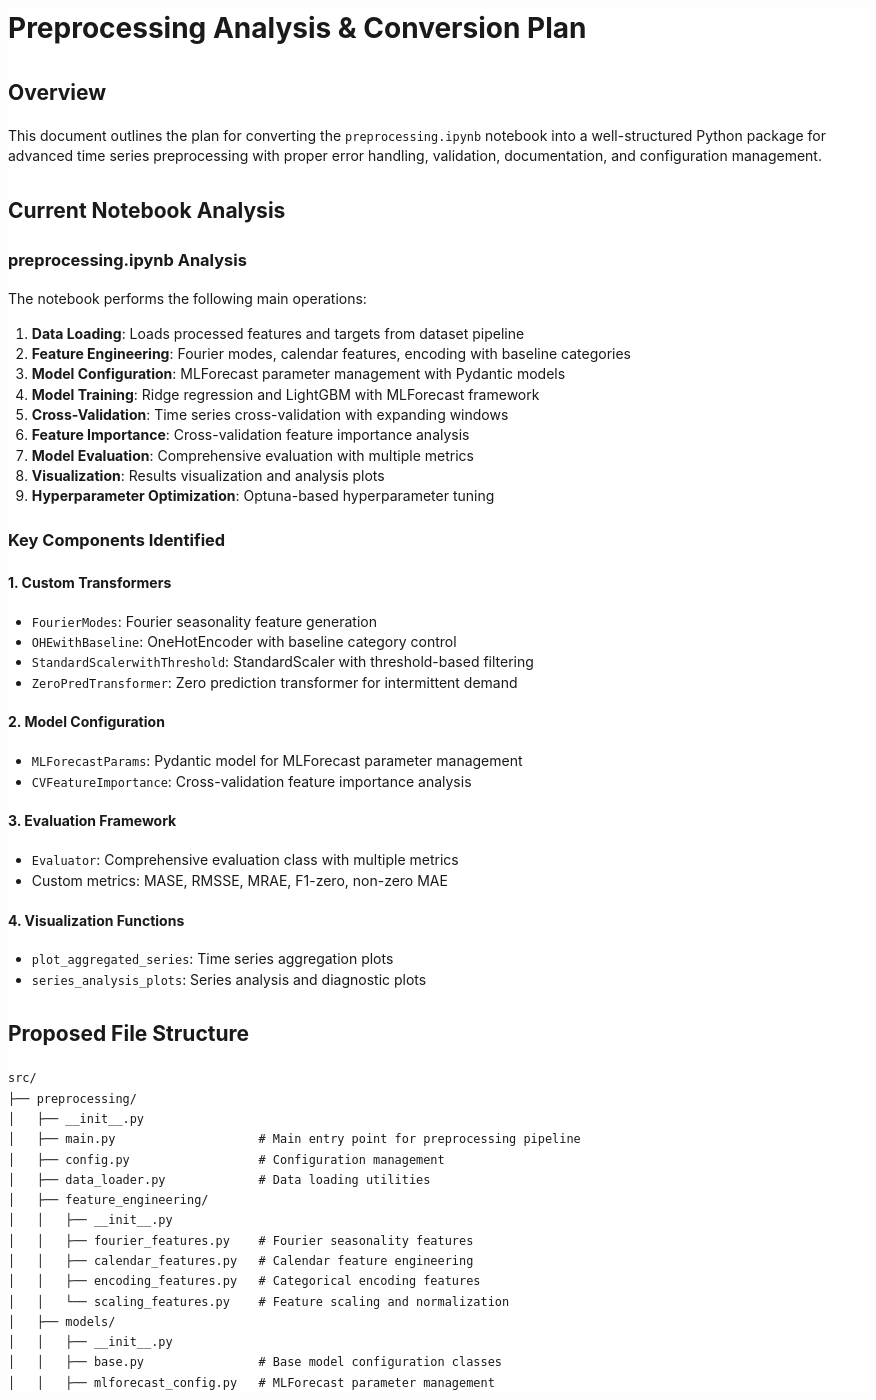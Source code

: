 # Preprocessing Analysis & Conversion Plan

## Overview
This document outlines the plan for converting the `preprocessing.ipynb` notebook into a well-structured Python package for advanced time series preprocessing with proper error handling, validation, documentation, and configuration management.

## Current Notebook Analysis

### preprocessing.ipynb Analysis
The notebook performs the following main operations:
1. **Data Loading**: Loads processed features and targets from dataset pipeline
2. **Feature Engineering**: Fourier modes, calendar features, encoding with baseline categories
3. **Model Configuration**: MLForecast parameter management with Pydantic models
4. **Model Training**: Ridge regression and LightGBM with MLForecast framework
5. **Cross-Validation**: Time series cross-validation with expanding windows
6. **Feature Importance**: Cross-validation feature importance analysis
7. **Model Evaluation**: Comprehensive evaluation with multiple metrics
8. **Visualization**: Results visualization and analysis plots
9. **Hyperparameter Optimization**: Optuna-based hyperparameter tuning

### Key Components Identified

#### 1. Custom Transformers
- `FourierModes`: Fourier seasonality feature generation
- `OHEwithBaseline`: OneHotEncoder with baseline category control
- `StandardScalerwithThreshold`: StandardScaler with threshold-based filtering
- `ZeroPredTransformer`: Zero prediction transformer for intermittent demand

#### 2. Model Configuration
- `MLForecastParams`: Pydantic model for MLForecast parameter management
- `CVFeatureImportance`: Cross-validation feature importance analysis

#### 3. Evaluation Framework
- `Evaluator`: Comprehensive evaluation class with multiple metrics
- Custom metrics: MASE, RMSSE, MRAE, F1-zero, non-zero MAE

#### 4. Visualization Functions
- `plot_aggregated_series`: Time series aggregation plots
- `series_analysis_plots`: Series analysis and diagnostic plots

## Proposed File Structure

```
src/
├── preprocessing/
│   ├── __init__.py
│   ├── main.py                    # Main entry point for preprocessing pipeline
│   ├── config.py                  # Configuration management
│   ├── data_loader.py             # Data loading utilities
│   ├── feature_engineering/
│   │   ├── __init__.py
│   │   ├── fourier_features.py    # Fourier seasonality features
│   │   ├── calendar_features.py   # Calendar feature engineering
│   │   ├── encoding_features.py   # Categorical encoding features
│   │   └── scaling_features.py    # Feature scaling and normalization
│   ├── models/
│   │   ├── __init__.py
│   │   ├── base.py                # Base model configuration classes
│   │   ├── mlforecast_config.py   # MLForecast parameter management
```
